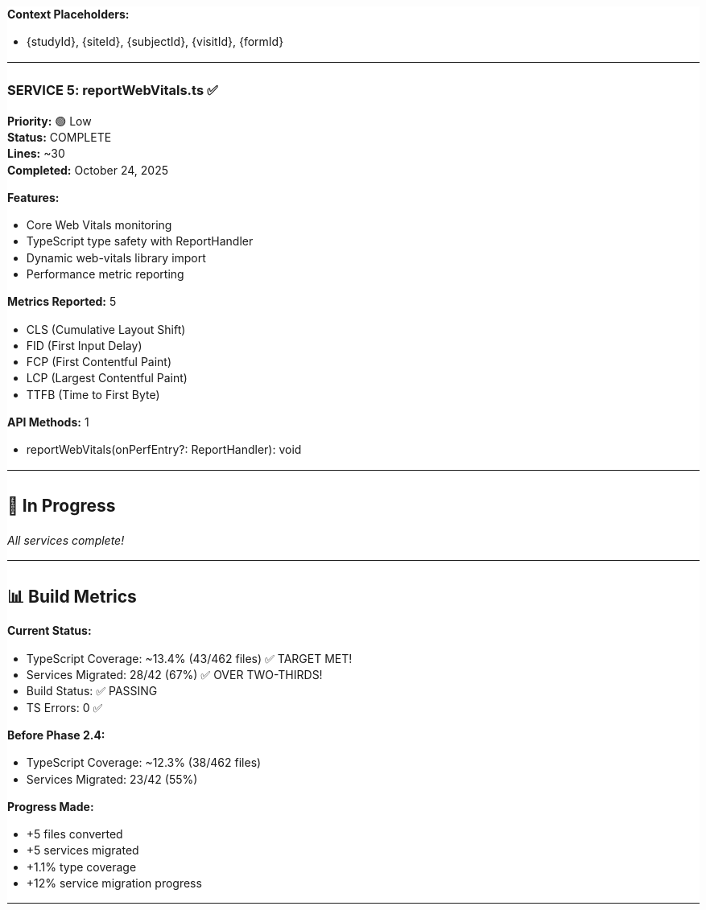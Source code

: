 **Context Placeholders:**
- {studyId}, {siteId}, {subjectId}, {visitId}, {formId}

---

### SERVICE 5: reportWebVitals.ts ✅
**Priority:** 🟢 Low  
**Status:** COMPLETE  
**Lines:** ~30  
**Completed:** October 24, 2025

**Features:**
- Core Web Vitals monitoring
- TypeScript type safety with ReportHandler
- Dynamic web-vitals library import
- Performance metric reporting

**Metrics Reported:** 5
- CLS (Cumulative Layout Shift)
- FID (First Input Delay)
- FCP (First Contentful Paint)
- LCP (Largest Contentful Paint)
- TTFB (Time to First Byte)

**API Methods:** 1
- reportWebVitals(onPerfEntry?: ReportHandler): void

---

## 🔄 In Progress

*All services complete!*

---

## 📊 Build Metrics

**Current Status:**
- TypeScript Coverage: ~13.4% (43/462 files) ✅ TARGET MET!
- Services Migrated: 28/42 (67%) ✅ OVER TWO-THIRDS!
- Build Status: ✅ PASSING
- TS Errors: 0 ✅

**Before Phase 2.4:**
- TypeScript Coverage: ~12.3% (38/462 files)
- Services Migrated: 23/42 (55%)

**Progress Made:**
- +5 files converted
- +5 services migrated
- +1.1% type coverage
- +12% service migration progress

---
